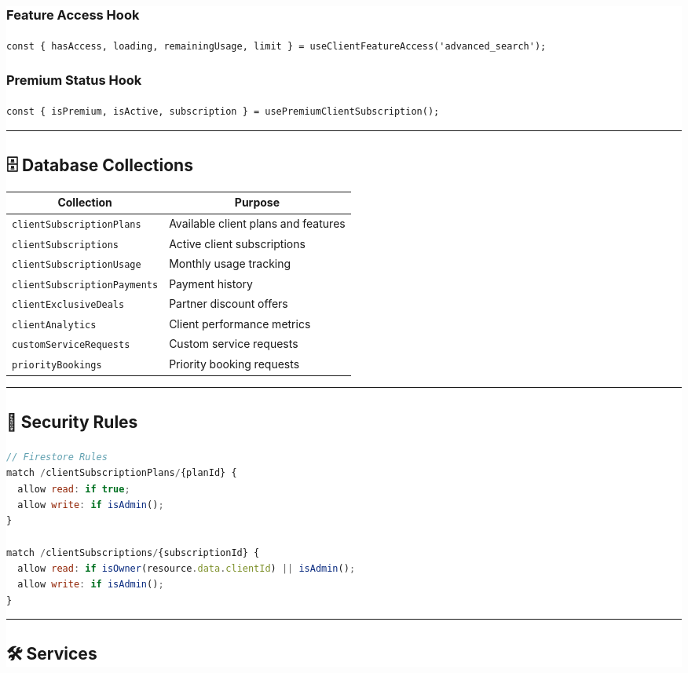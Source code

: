 ### Feature Access Hook
```tsx
const { hasAccess, loading, remainingUsage, limit } = useClientFeatureAccess('advanced_search');
```

### Premium Status Hook
```tsx
const { isPremium, isActive, subscription } = usePremiumClientSubscription();
```

---

## 🗄️ Database Collections

| Collection | Purpose |
|------------|---------|
| `clientSubscriptionPlans` | Available client plans and features |
| `clientSubscriptions` | Active client subscriptions |
| `clientSubscriptionUsage` | Monthly usage tracking |
| `clientSubscriptionPayments` | Payment history |
| `clientExclusiveDeals` | Partner discount offers |
| `clientAnalytics` | Client performance metrics |
| `customServiceRequests` | Custom service requests |
| `priorityBookings` | Priority booking requests |

---

## 🔐 Security Rules

```javascript
// Firestore Rules
match /clientSubscriptionPlans/{planId} {
  allow read: if true;
  allow write: if isAdmin();
}

match /clientSubscriptions/{subscriptionId} {
  allow read: if isOwner(resource.data.clientId) || isAdmin();
  allow write: if isAdmin();
}
```

---

## 🛠️ Services
